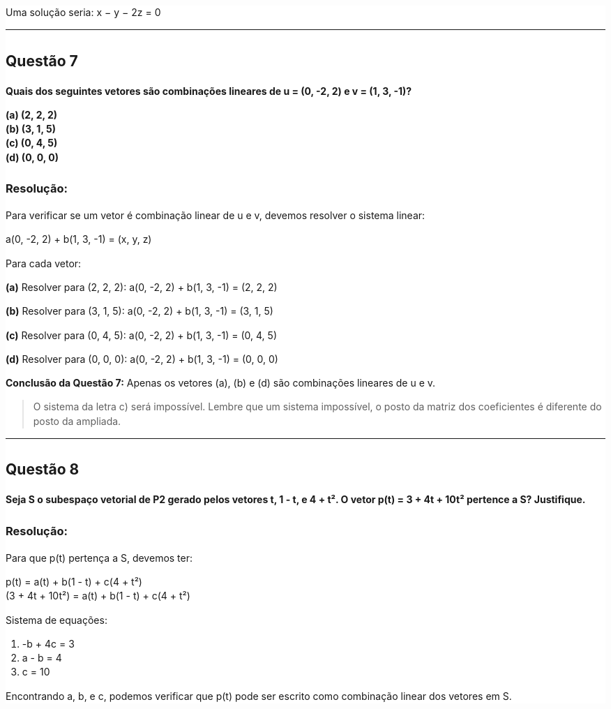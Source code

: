 Uma solução seria: x − y − 2z = 0

---
## Questão 7

**Quais dos seguintes vetores são combinações lineares de u = (0, -2, 2) e v = (1, 3, -1)?**

**(a) (2, 2, 2)  
(b) (3, 1, 5)  
(c) (0, 4, 5)  
(d) (0, 0, 0)**

### Resolução:

Para verificar se um vetor é combinação linear de u e v, devemos resolver o sistema linear:

a(0, -2, 2) + b(1, 3, -1) = (x, y, z)

Para cada vetor:

**(a)** Resolver para (2, 2, 2):
a(0, -2, 2) + b(1, 3, -1) = (2, 2, 2)

**(b)** Resolver para (3, 1, 5):
a(0, -2, 2) + b(1, 3, -1) = (3, 1, 5)

**(c)** Resolver para (0, 4, 5):
a(0, -2, 2) + b(1, 3, -1) = (0, 4, 5)

**(d)** Resolver para (0, 0, 0):
a(0, -2, 2) + b(1, 3, -1) = (0, 0, 0)

**Conclusão da Questão 7:** Apenas os vetores (a), (b) e (d) são combinações lineares de u e v.

> O sistema da letra c) será impossível. Lembre que um sistema impossível, o posto da matriz dos coeficientes é diferente do posto da ampliada.

---
## Questão 8

**Seja S o subespaço vetorial de P2 gerado pelos vetores t, 1 - t, e 4 + t². O vetor p(t) = 3 + 4t + 10t² pertence a S? Justifique.**

### Resolução:

Para que p(t) pertença a S, devemos ter:

p(t) = a(t) + b(1 - t) + c(4 + t²)<br>
(3 + 4t + 10t²) = a(t) + b(1 - t) + c(4 + t²)

Sistema de equações:

1. -b + 4c = 3
2. a - b = 4
3. c = 10

Encontrando a, b, e c, podemos verificar que p(t) pode ser escrito como combinação linear dos vetores em S.
